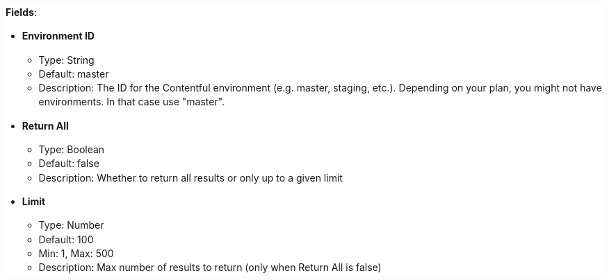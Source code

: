 **Fields**:
- **Environment ID**
  - Type: String
  - Default: master
  - Description: The ID for the Contentful environment (e.g. master, staging, etc.). Depending on your plan, you might not have environments. In that case use "master".

- **Return All**
  - Type: Boolean
  - Default: false
  - Description: Whether to return all results or only up to a given limit

- **Limit**
  - Type: Number
  - Default: 100
  - Min: 1, Max: 500
  - Description: Max number of results to return (only when Return All is false)

